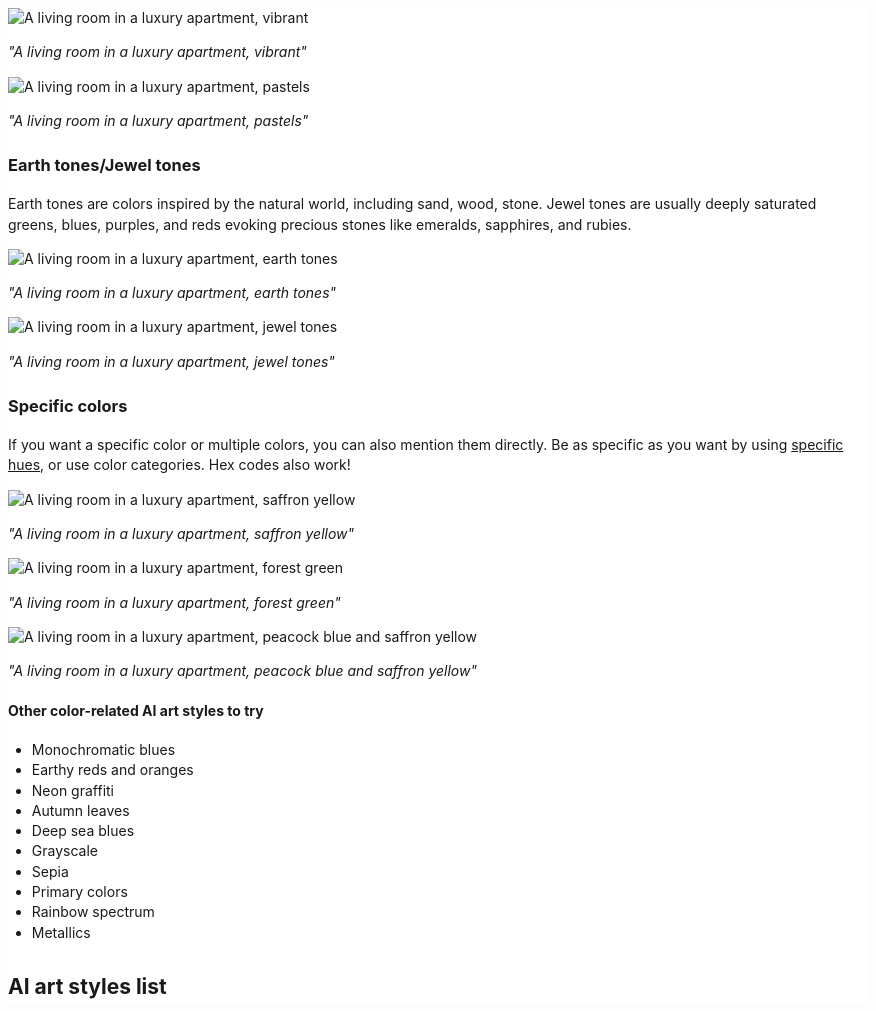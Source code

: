 ![A living room in a luxury apartment, vibrant](https://images.ctfassets.net/lzny33ho1g45/26oGdmmBbHsGJwY8r8Kiyw/03831104f21c63de10a29c8791a0001e/ai-art-styles-image17_1.01.09_PM.jpeg?fm=avif)

*"A living room in a luxury apartment, vibrant"*

![A living room in a luxury apartment, pastels](https://images.ctfassets.net/lzny33ho1g45/4BInn02gkFdVs8iPoYvn9k/88e51812094714d6acc541c6465edfbc/ai-art-styles-image18_1.01.17_PM.jpeg?fm=avif)

*"A living room in a luxury apartment, pastels"*

### Earth tones/Jewel tones

Earth tones are colors inspired by the natural world, including sand, wood, stone. Jewel tones are usually deeply saturated greens, blues, purples, and reds evoking precious stones like emeralds, sapphires, and rubies.

![A living room in a luxury apartment, earth tones](https://images.ctfassets.net/lzny33ho1g45/4NjaBp117XJHQCJmttLDQ1/4e1a63650ad367ef7cefb42fd9dd638a/ai-art-styles-image23_1.01.20_PM_1.01.58_PM.jpeg?fm=avif)

*"A living room in a luxury apartment, earth tones"*

![A living room in a luxury apartment, jewel tones](https://images.ctfassets.net/lzny33ho1g45/5pNrEqd8PamNwfoGFySuuN/4edf3a581b7101e16c2e6e5f842f723a/ai-art-styles-image13.jpeg?fm=avif)

*"A living room in a luxury apartment, jewel tones"*

### Specific colors

If you want a specific color or multiple colors, you can also mention them directly. Be as specific as you want by using [specific hues](https://en.wikipedia.org/wiki/List_of_colors_\(alphabetical\)), or use color categories. Hex codes also work!

![A living room in a luxury apartment, saffron yellow](https://images.ctfassets.net/lzny33ho1g45/5E3ec5P3sFJE5HaPXuw4hy/30ec9eae5b610846443e7ca4118b58d2/ai-art-styles-image24_1.01.20_PM_1.01.58_PM.jpeg?fm=avif)

*"A living room in a luxury apartment, saffron yellow"*

![A living room in a luxury apartment, forest green](https://images.ctfassets.net/lzny33ho1g45/2aa3Use90tPFrfl9VDsbYx/a2d2f705ecd5f273dc5a2b9f912f3f2b/ai-art-styles-image25_1.01.21_PM_1.01.59_PM.jpeg?fm=avif)

*"A living room in a luxury apartment, forest green"*

![A living room in a luxury apartment, peacock blue and saffron yellow](https://images.ctfassets.net/lzny33ho1g45/6sdx0r3kHTm0rsTj43cbfo/83576b8120c4b9fc2241d8c8b2f9fdad/ai-art-styles-image34_1.01.26_PM_1.02.07_PM_1.02.53_PM_1.03.19_PM.jpeg?fm=avif)

*"A living room in a luxury apartment, peacock blue and saffron yellow"*

#### Other color-related AI art styles to try

- Monochromatic blues
- Earthy reds and oranges
- Neon graffiti
- Autumn leaves
- Deep sea blues
- Grayscale
- Sepia
- Primary colors
- Rainbow spectrum
- Metallics

## AI art styles list

